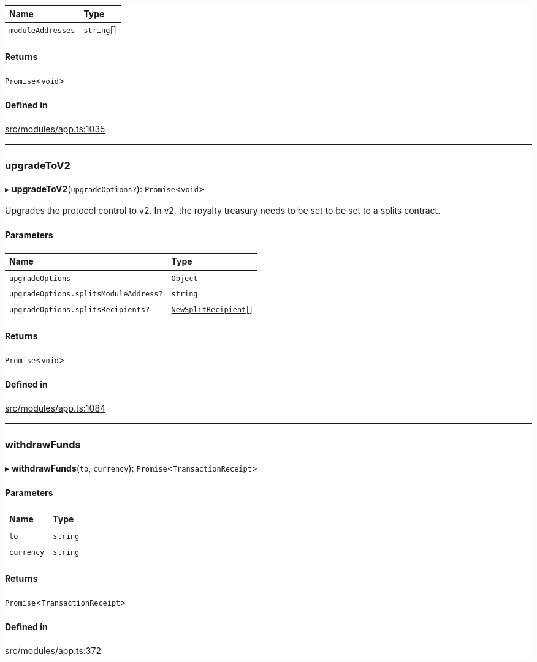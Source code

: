 | Name | Type |
| :------ | :------ |
| `moduleAddresses` | `string`[] |

#### Returns

`Promise`<`void`\>

#### Defined in

[src/modules/app.ts:1035](https://github.com/PrasoonPratham/nftlabs-sdk-ts/blob/bd3e5c6/src/modules/app.ts#L1035)

___

### upgradeToV2

▸ **upgradeToV2**(`upgradeOptions?`): `Promise`<`void`\>

Upgrades the protocol control to v2. In v2, the royalty treasury needs to be set to be set to a splits contract.

#### Parameters

| Name | Type |
| :------ | :------ |
| `upgradeOptions` | `Object` |
| `upgradeOptions.splitsModuleAddress?` | `string` |
| `upgradeOptions.splitsRecipients?` | [`NewSplitRecipient`](../interfaces/NewSplitRecipient)[] |

#### Returns

`Promise`<`void`\>

#### Defined in

[src/modules/app.ts:1084](https://github.com/PrasoonPratham/nftlabs-sdk-ts/blob/bd3e5c6/src/modules/app.ts#L1084)

___

### withdrawFunds

▸ **withdrawFunds**(`to`, `currency`): `Promise`<`TransactionReceipt`\>

#### Parameters

| Name | Type |
| :------ | :------ |
| `to` | `string` |
| `currency` | `string` |

#### Returns

`Promise`<`TransactionReceipt`\>

#### Defined in

[src/modules/app.ts:372](https://github.com/PrasoonPratham/nftlabs-sdk-ts/blob/bd3e5c6/src/modules/app.ts#L372)
